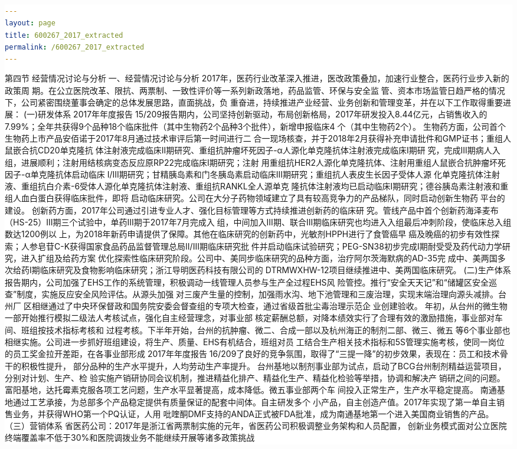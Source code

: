 ```yaml
---
layout: page
title: 600267_2017_extracted
permalink: /600267_2017_extracted
---
```


第四节
经营情况讨论与分析
一、经营情况讨论与分析
2017年，医药行业改革深入推进，医改政策叠加，加速行业整合，医药行业步入新的政策周
期。在公立医院改革、限抗、两票制、一致性评价等一系列新政落地，药品监管、环保与安全监
管、资本市场监管日趋严格的情况下，公司紧密围绕董事会确定的总体发展思路，直面挑战，负
重奋进，持续推进产业经营、业务创新和管理变革，并在以下工作取得重要进展：
(一)研发体系
2017年年度报告
15/209报告期内，公司坚持创新驱动，布局创新格局，2017年研发投入8.44亿元，占销售收入的
7.99%；全年共获得9个品种18个临床批件（其中生物药2个品种3个批件），新增申报临床4
个（其中生物药2个）。
生物药方面，公司首个生物药上市产品安佰诺于2017年8月通过技术审评后第一时间进行二
合一现场核查，并于2018年2月获得补充申请批件和GMP证书；重组人鼠嵌合抗CD20单克隆抗
体注射液完成临床II期研究、重组抗肿瘤坏死因子-α人源化单克隆抗体注射液完成临床I期研
究，完成III期病人入组，进展顺利；注射用结核病变态反应原RP22完成临床I期研究；注射
用重组抗HER2人源化单克隆抗体、注射用重组人鼠嵌合抗肿瘤坏死因子-α单克隆抗体启动临床
I/III期研究；甘精胰岛素和门冬胰岛素启动临床III期研究；重组抗人表皮生长因子受体人源
化单克隆抗体注射液、重组抗白介素-6受体人源化单克隆抗体注射液、重组抗RANKL全人源单克
隆抗体注射液均已启动临床I期研究；德谷胰岛素注射液和重组人血白蛋白获得临床批件，即将
启动临床研究。公司在大分子药物领域建立了具有较高竞争力的产品梯队，同时启动创新生物药
平台的建设。
创新药方面，2017年公司通过引进专业人才、强化目标管理等方式持续推进创新药的临床研
究。管线产品中首个创新药海泽麦布（HS-25）Ⅲ期三个试验中，单药Ⅲ期于2017年7月完成入
组，中间加入Ⅲ期、联合Ⅲ期临床研究也均进入入组最后冲刺阶段，使临床总入组数达1200例以
上，为2018年新药申请提供了保障。其他在临床研究的创新药中，光敏剂HPPH进行了食管癌早
癌及晚癌的初步有效性探索；人参皂苷C-K获得国家食品药品监督管理总局II/Ⅲ期临床研究批
件并启动临床试验研究；PEG-SN38初步完成I期耐受受及药代动力学研究，进入扩组及给药方案
优化探索性临床研究阶段。公司中、美同步临床研究的品种方面，治疗阿尔茨海默病的AD-35完
成中、美两国多次给药I期临床研究及食物影响临床研究；浙江导明医药科技有限公司的
DTRMWXHW-12项目继续推进中、美两国临床研究。
(二)生产体系
报告期内，公司加强了EHS工作的系统管理，积极调动一线管理人员参与生产全过程EHS风
险管控。推行“安全天天记”和“储罐区安全巡查”制度，实施反应安全风险评估。从源头加强
对三废产生量的控制，加强雨水沟、地下池管理和三废治理，实现末端治理向源头减排。台州厂
区相继通过了中央环保督政和国务院安委会督查组的专项大检查，通过省级首批尘毒治理示范企
业创建验收。
年初，从台州的微生物一部开始推行模拟二级法人考核试点，强化自主经营理念，对事业部
核定薪酬总额，对降本绩效实行了合理有效的激励措施，事业部对车间、班组按技术指标考核和
过程考核。下半年开始，台州的抗肿瘤、微二、合成一部以及杭州海正的制剂二部、微三、微五
等6个事业部也相继实施。公司进一步抓好班组建设，将生产、质量、EHS有机结合，班组对员
工结合生产相关技术指标和5S管理实施考核，使同一岗位的员工奖金拉开差距，在各事业部形成
2017年年度报告
16/209了良好的竞争氛围，取得了“三提一降”的初步效果，表现在：员工和技术骨干的积极性提升，
部分品种的生产水平提升，人均劳动生产率提升。
台州基地以制剂事业部为试点，启动了BCG台州制剂精益运营项目，分别对计划、生产、检
验实施产销研协同会议机制，推进精益化排产、精益化生产、精益化检验等举措，协调和解决产
销研之间的问题。
富阳基地，达托霉素克服各项工艺问题，生产水平显著提高，成本降低。微五事业部两个车
间投入正常生产，生产水平稳定提高。
南通基地通过工艺承接，为总部多个产品稳定提供有质量保证的配套中间体。自主研发多个
小产品，自主创造产值。2017年实现了第一单自主销售业务，并获得WHO第一个PQ认证，人用
吡喹酮DMF支持的ANDA正式被FDA批准，成为南通基地第一个进入美国商业销售的产品。
（三）营销体系
省医药公司：2017年是浙江省两票制实施的元年，省医药公司积极调整业务架构和人员配置，
创新业务模式面对公立医院终端覆盖率不低于30%和医院调拨业务不能继续开展等诸多政策挑战